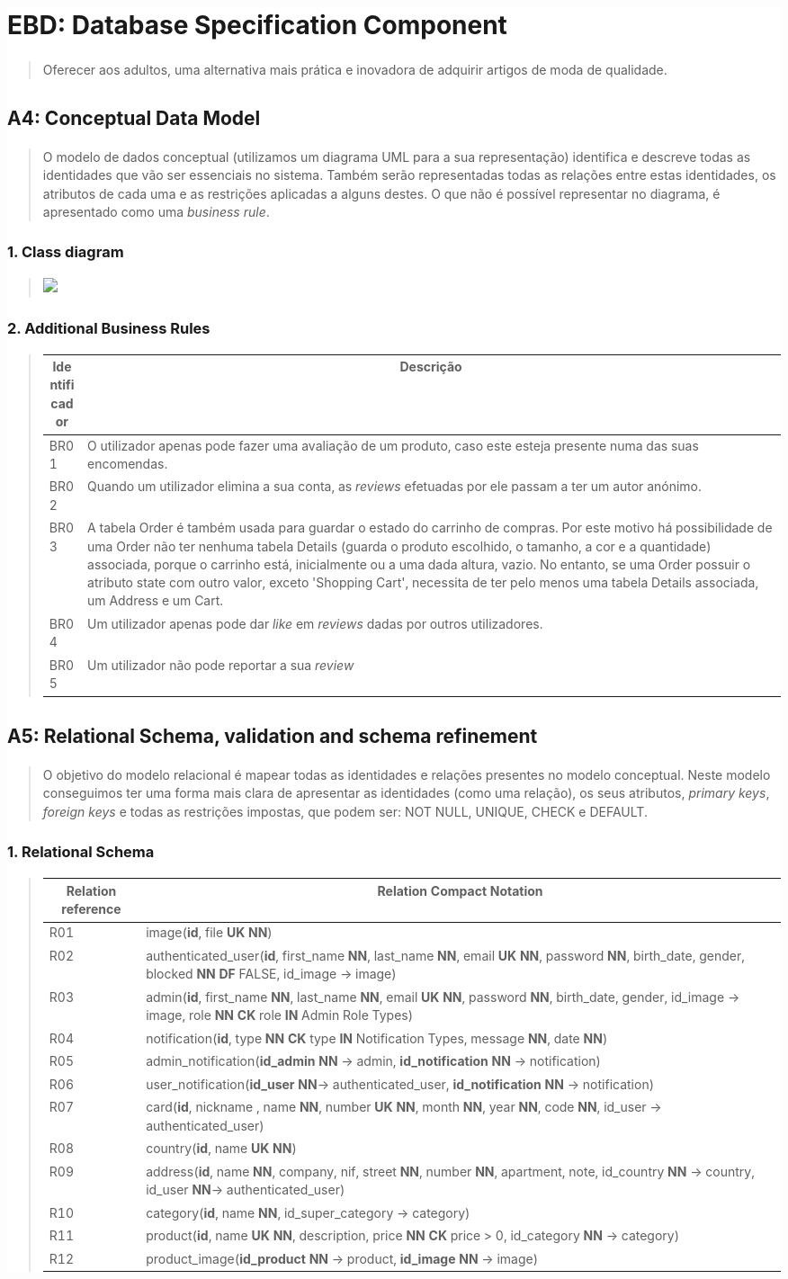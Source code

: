 # EBD: Database Specification Component

> Oferecer aos adultos, uma alternativa mais prática e inovadora de adquirir artigos de moda de qualidade.

## A4: Conceptual Data Model

> O modelo de dados conceptual (utilizamos um diagrama UML para a sua representação) identifica e descreve todas as identidades que vão ser essenciais no sistema. Também serão representadas todas as relações entre estas identidades, os atributos de cada uma e as restrições aplicadas a alguns destes. O que não é possível representar no diagrama, é apresentado como uma *business rule*.

### 1. Class diagram

>![](https://i.imgur.com/TS4hSJJ.png)

### 2. Additional Business Rules

>|Identificador|Descrição|
>|---|---|
>|BR01|O utilizador apenas pode fazer uma avaliação de um produto, caso este esteja presente numa das suas encomendas.|
>|BR02|Quando um utilizador elimina a sua conta, as *reviews* efetuadas por ele passam a ter um autor anónimo.|
>|BR03|A tabela Order é também usada para guardar o estado do carrinho de compras. Por este motivo há possibilidade de uma Order não ter nenhuma tabela Details (guarda o produto escolhido, o tamanho, a cor e a quantidade) associada, porque o carrinho está, inicialmente ou a uma dada altura, vazio. No entanto, se uma Order possuir o atributo state com outro valor, exceto 'Shopping Cart', necessita de ter pelo menos uma tabela Details associada, um Address e um Cart.|
>|BR04|Um utilizador apenas pode dar *like* em *reviews* dadas por outros utilizadores.|
>|BR05|Um utilizador não pode reportar a sua *review*|

## A5: Relational Schema, validation and schema refinement

> O objetivo do modelo relacional é mapear todas as identidades e relações presentes no modelo conceptual. Neste modelo conseguimos ter uma forma mais clara de apresentar as identidades (como uma relação), os seus atributos, *primary keys*, *foreign keys* e todas as restrições impostas, que podem ser: NOT NULL, UNIQUE, CHECK e DEFAULT.

### 1. Relational Schema


>|Relation reference|Relation Compact Notation|
>|---|---|
>|R01|image(__id__, file **UK** **NN**)|
>|R02|authenticated_user(__id__, first_name **NN**, last_name **NN**, email **UK** **NN**, password **NN**, birth_date, gender, blocked **NN** **DF** FALSE, id_image → image)|
>|R03|admin(__id__, first_name **NN**, last_name **NN**, email **UK** **NN**, password **NN**, birth_date, gender, id_image → image, role **NN** **CK** role **IN** Admin Role Types)|
>|R04|notification(__id__, type **NN** **CK** type **IN** Notification Types, message **NN**, date **NN**)|
>|R05|admin_notification(__id_admin__ **NN** → admin, __id_notification__ **NN** → notification)|
>|R06|user_notification(__id_user__ **NN**→ authenticated_user, __id_notification__ **NN** → notification)|
>|R07|card(__id__, nickname , name **NN**, number **UK** **NN**, month **NN**, year **NN**, code **NN**, id_user → authenticated_user)|
>|R08|country(__id__, name **UK** **NN**)|
>|R09|address(__id__, name **NN**, company, nif, street **NN**, number **NN**, apartment, note, id_country **NN** → country, id_user **NN**→ authenticated_user)|
>|R10|category(__id__, name **NN**, id_super_category → category)|
>|R11|product(__id__, name **UK** **NN**, description, price **NN** **CK** price > 0, id_category **NN** → category)|
>|R12|product_image(__id_product__ **NN** → product, __id_image__ **NN** → image)|